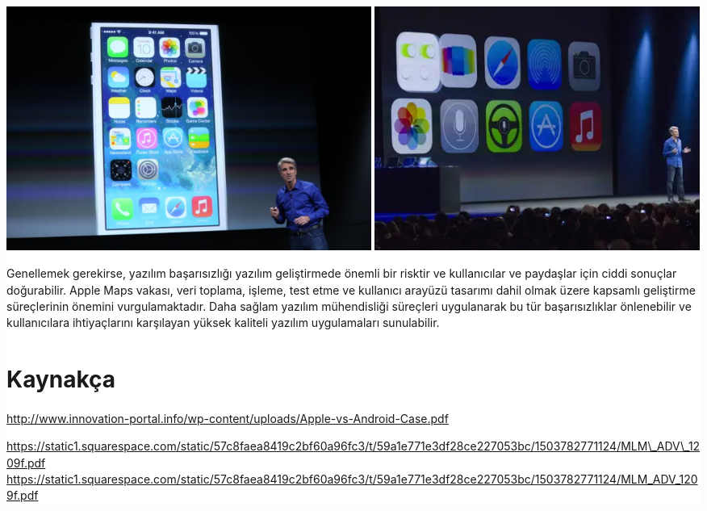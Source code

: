 <img src="/_resources/429f05ecb2447a81ad9b71a0cbb20048.png" alt="429f05ecb2447a81ad9b71a0cbb20048.png" width="452" height="302" class="jop-noMdConv"> <img src="/_resources/bd5d0d88642f2951c246b398b8b80165.png" alt="bd5d0d88642f2951c246b398b8b80165.png" width="403" height="302" class="jop-noMdConv">

Genellemek gerekirse, yazılım başarısızlığı yazılım geliştirmede önemli bir risktir ve kullanıcılar ve paydaşlar için ciddi sonuçlar doğurabilir. Apple Maps vakası, veri toplama, işleme, test etme ve kullanıcı arayüzü tasarımı dahil olmak üzere kapsamlı geliştirme süreçlerinin önemini vurgulamaktadır. Daha sağlam yazılım mühendisliği süreçleri uygulanarak bu tür başarısızlıklar önlenebilir ve kullanıcılara ihtiyaçlarını karşılayan yüksek kaliteli yazılım uygulamaları sunulabilir.

# Kaynakça

http://www.innovation-portal.info/wp-content/uploads/Apple-vs-Android-Case.pdf

https://static1.squarespace.com/static/57c8faea8419c2bf60a96fc3/t/59a1e771e3df28ce227053bc/1503782771124/MLM\_ADV\_1209f.pdf
https://static1.squarespace.com/static/57c8faea8419c2bf60a96fc3/t/59a1e771e3df28ce227053bc/1503782771124/MLM_ADV_1209f.pdf
